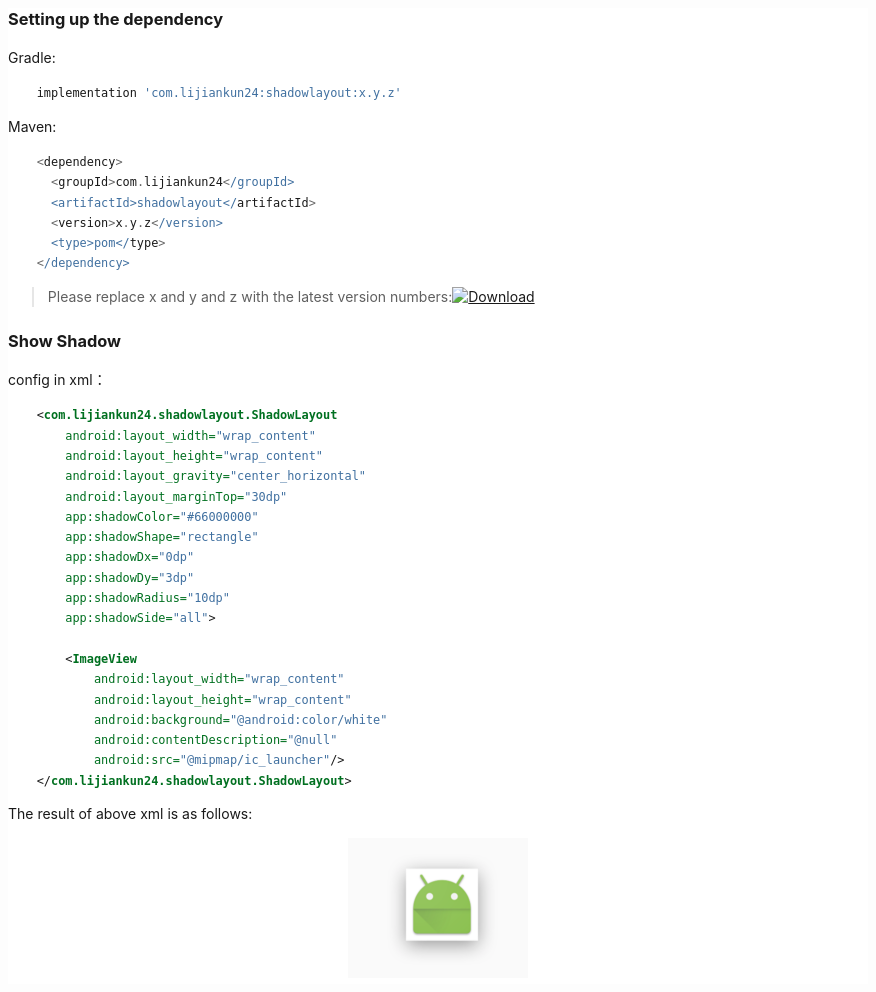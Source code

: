 ### Setting up the dependency
Gradle:
``` groovy
    implementation 'com.lijiankun24:shadowlayout:x.y.z'
```

Maven:
``` groovy
    <dependency>
      <groupId>com.lijiankun24</groupId>
      <artifactId>shadowlayout</artifactId>
      <version>x.y.z</version>
      <type>pom</type>
    </dependency>
```
>Please replace x and y and z with the latest version numbers:[![Download](https://api.bintray.com/packages/lijiankun/maven/shadowlayout/images/download.svg)](https://bintray.com/lijiankun/maven/shadowlayout/_latestVersion)

### Show Shadow
config in xml：
``` xml
    <com.lijiankun24.shadowlayout.ShadowLayout
        android:layout_width="wrap_content"
        android:layout_height="wrap_content"
        android:layout_gravity="center_horizontal"
        android:layout_marginTop="30dp"
        app:shadowColor="#66000000"
        app:shadowShape="rectangle"
        app:shadowDx="0dp"
        app:shadowDy="3dp"
        app:shadowRadius="10dp"
        app:shadowSide="all">

        <ImageView
            android:layout_width="wrap_content"
            android:layout_height="wrap_content"
            android:background="@android:color/white"
            android:contentDescription="@null"
            android:src="@mipmap/ic_launcher"/>
    </com.lijiankun24.shadowlayout.ShadowLayout>
```
The result of above xml is as follows:
<div align=center>
    <img src="screenshot/shadowlayout1.png" width="180" height="140"/>
</div>
